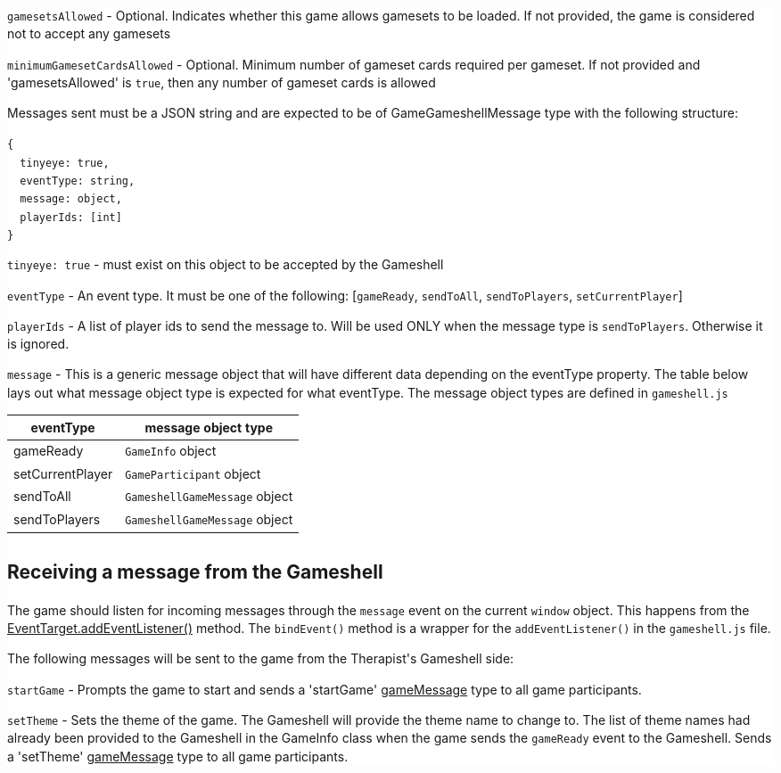 `gamesetsAllowed` - Optional. Indicates whether this game allows gamesets to be loaded. If not provided, the game is considered not to accept any gamesets

`minimumGamesetCardsAllowed` - Optional. Minimum number of gameset cards required per gameset. If not provided and 'gamesetsAllowed' is `true`, then any number of gameset cards is allowed

Messages sent must be a JSON string and are expected to be of GameGameshellMessage type with the following structure:

```
{
  tinyeye: true,
  eventType: string,
  message: object,
  playerIds: [int]
}
```

`tinyeye: true` - must exist on this object to be accepted by the Gameshell

`eventType` - An event type. It must be one of the following: [`gameReady`, `sendToAll`, `sendToPlayers`, `setCurrentPlayer`]

`playerIds` - A list of player ids to send the message to. Will be used ONLY when the message type is `sendToPlayers`. Otherwise it is ignored.

`message` - This is a generic message object that will have different data depending on the eventType property. The table below lays out what message object type is expected for what eventType.  The message object types are defined in `gameshell.js`

| eventType        | message object type           |
| ---------------- | ----------------------------- |
| gameReady        | `GameInfo` object             |
| setCurrentPlayer | `GameParticipant` object      |
| sendToAll        | `GameshellGameMessage` object |
| sendToPlayers    | `GameshellGameMessage` object |

## Receiving a message from the Gameshell

The game should listen for incoming messages through the `message` event on the current `window` object.  This happens from the [EventTarget.addEventListener()](https://developer.mozilla.org/en-US/docs/Web/API/EventTarget/addEventListener) method.  The ```bindEvent()``` method is a wrapper for the `addEventListener()` in the `gameshell.js` file.

The following messages will be sent to the game from the Therapist's Gameshell side:

`startGame` - Prompts the game to start and sends a 'startGame' [gameMessage](#gameMessage) type to all game participants. 
  
`setTheme` - Sets the theme of the game. The Gameshell will provide the theme name to change to. The list of theme names had already been provided to the Gameshell in the GameInfo class when the game sends the `gameReady` event to the Gameshell. Sends a 'setTheme' [gameMessage](#gameMessage) type to all game participants. 
  
